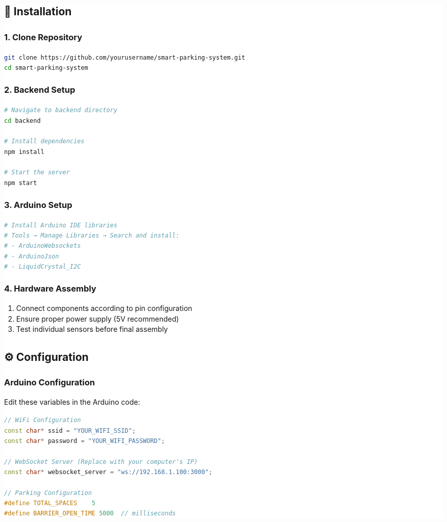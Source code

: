 ## 🚀 Installation

### 1. Clone Repository
```bash
git clone https://github.com/yourusername/smart-parking-system.git
cd smart-parking-system
```

### 2. Backend Setup
```bash
# Navigate to backend directory
cd backend

# Install dependencies
npm install

# Start the server
npm start
```

### 3. Arduino Setup
```bash
# Install Arduino IDE libraries
# Tools → Manage Libraries → Search and install:
# - ArduinoWebsockets
# - ArduinoJson
# - LiquidCrystal_I2C
```

### 4. Hardware Assembly
1. Connect components according to pin configuration
2. Ensure proper power supply (5V recommended)
3. Test individual sensors before final assembly

## ⚙️ Configuration

### Arduino Configuration
Edit these variables in the Arduino code:

```cpp
// WiFi Configuration
const char* ssid = "YOUR_WIFI_SSID";
const char* password = "YOUR_WIFI_PASSWORD";

// WebSocket Server (Replace with your computer's IP)
const char* websocket_server = "ws://192.168.1.100:3000";

// Parking Configuration
#define TOTAL_SPACES    5
#define BARRIER_OPEN_TIME 5000  // milliseconds
```
